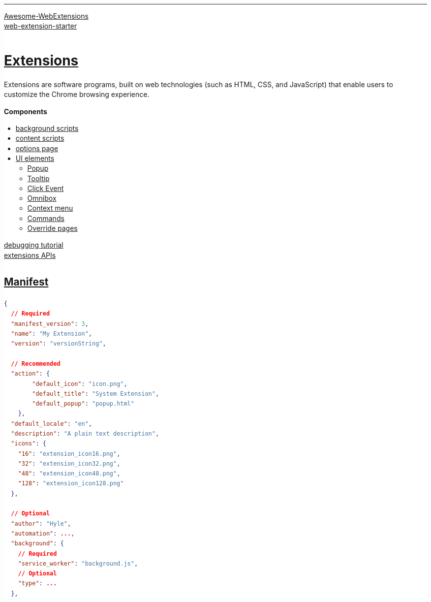 

---



[Awesome-WebExtensions](https://github.com/fregante/Awesome-WebExtensions)  <br />  [web-extension-starter](https://github.com/abhijithvijayan/web-extension-starter)

# [Extensions](https://developer.chrome.com/docs/extensions/)
Extensions are software programs, built on web technologies (such as HTML, CSS, and JavaScript) that enable users to customize the Chrome browsing experience.

**Components**

- [background scripts](https://developer.chrome.com/docs/extensions/mv3/background_pages/)
- [content scripts](https://developer.chrome.com/docs/extensions/mv3/content_scripts/)
- [options page](https://developer.chrome.com/docs/extensions/mv3/options/)
- [UI elements](https://developer.chrome.com/docs/extensions/mv3/user_interface/)
   - [Popup](https://developer.chrome.com/docs/extensions/mv3/user_interface/#popup)
   - [Tooltip](https://developer.chrome.com/docs/extensions/mv3/user_interface/#tooltip)
   - [Click Event](https://developer.chrome.com/docs/extensions/mv3/user_interface/#click-event)
   - [Omnibox](https://developer.chrome.com/docs/extensions/mv3/user_interface/#omnibox)
   - [Context menu](https://developer.chrome.com/docs/extensions/mv3/user_interface/#context_menu)
   - [Commands](https://developer.chrome.com/docs/extensions/mv3/user_interface/#commands)
   - [Override pages](https://developer.chrome.com/docs/extensions/mv3/user_interface/#override)


[debugging tutorial](https://developer.chrome.com/docs/extensions/mv3/tut_debugging/)  <br />  [extensions APIs](https://developer.chrome.com/docs/extensions/reference/)



## [Manifest](https://developer.chrome.com/docs/extensions/mv3/manifest/)
```json
{
  // Required
  "manifest_version": 3,
  "name": "My Extension",
  "version": "versionString",

  // Recommended
  "action": {
        "default_icon": "icon.png",
        "default_title": "System Extension",
        "default_popup": "popup.html"
    },
  "default_locale": "en",
  "description": "A plain text description",
  "icons": {
    "16": "extension_icon16.png",
    "32": "extension_icon32.png",
    "48": "extension_icon48.png",
    "128": "extension_icon128.png"
  },

  // Optional
  "author": "Hyle",
  "automation": ...,
  "background": {
    // Required
    "service_worker": "background.js",
    // Optional
    "type": ...
  },
```